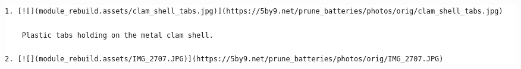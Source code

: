     1. [![](module_rebuild.assets/clam_shell_tabs.jpg)](https://5by9.net/prune_batteries/photos/orig/clam_shell_tabs.jpg)

        Plastic tabs holding on the metal clam shell.

    2. [![](module_rebuild.assets/IMG_2707.JPG)](https://5by9.net/prune_batteries/photos/orig/IMG_2707.JPG)
